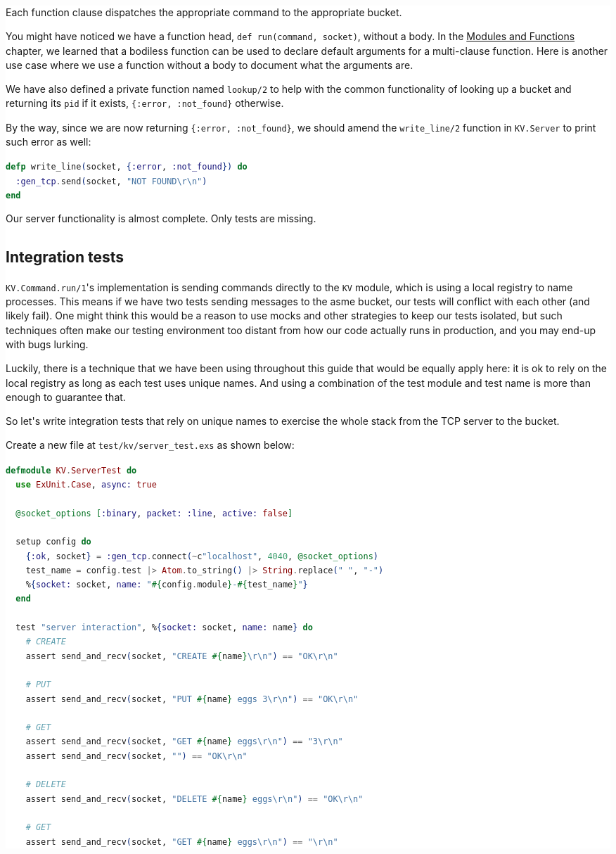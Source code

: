 Each function clause dispatches the appropriate command to the appropriate bucket.

You might have noticed we have a function head, `def run(command, socket)`, without a body. In the [Modules and Functions](../getting-started/modules-and-functions.md#default-arguments) chapter, we learned that a bodiless function can be used to declare default arguments for a multi-clause function. Here is another use case where we use a function without a body to document what the arguments are.

We have also defined a private function named `lookup/2` to help with the common functionality of looking up a bucket and returning its `pid` if it exists, `{:error, :not_found}` otherwise.

By the way, since we are now returning `{:error, :not_found}`, we should amend the `write_line/2` function in `KV.Server` to print such error as well:

```elixir
defp write_line(socket, {:error, :not_found}) do
  :gen_tcp.send(socket, "NOT FOUND\r\n")
end
```

Our server functionality is almost complete. Only tests are missing.

## Integration tests

`KV.Command.run/1`'s implementation is sending commands directly to the `KV` module, which is using a local registry to name processes. This means if we have two tests sending messages to the asme bucket, our tests will conflict with each other (and likely fail). One might think this would be a reason to use mocks and other strategies to keep our tests isolated, but such techniques often make our testing environment too distant from how our code actually runs in production, and you may end-up with bugs lurking.

Luckily, there is a technique that we have been using throughout this guide that would be equally apply here: it is ok to rely on the local registry as long as each test uses unique names. And using a combination of the test module and test name is more than enough to guarantee that.

So let's write integration tests that rely on unique names to exercise the whole stack from the TCP server to the bucket.

Create a new file at `test/kv/server_test.exs` as shown below:

```elixir
defmodule KV.ServerTest do
  use ExUnit.Case, async: true

  @socket_options [:binary, packet: :line, active: false]

  setup config do
    {:ok, socket} = :gen_tcp.connect(~c"localhost", 4040, @socket_options)
    test_name = config.test |> Atom.to_string() |> String.replace(" ", "-")
    %{socket: socket, name: "#{config.module}-#{test_name}"}
  end

  test "server interaction", %{socket: socket, name: name} do
    # CREATE
    assert send_and_recv(socket, "CREATE #{name}\r\n") == "OK\r\n"

    # PUT
    assert send_and_recv(socket, "PUT #{name} eggs 3\r\n") == "OK\r\n"

    # GET
    assert send_and_recv(socket, "GET #{name} eggs\r\n") == "3\r\n"
    assert send_and_recv(socket, "") == "OK\r\n"

    # DELETE
    assert send_and_recv(socket, "DELETE #{name} eggs\r\n") == "OK\r\n"

    # GET
    assert send_and_recv(socket, "GET #{name} eggs\r\n") == "\r\n"
```